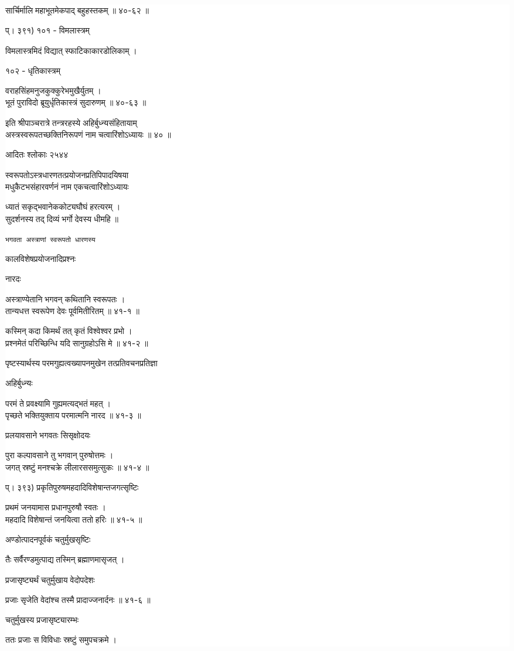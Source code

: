 सार्चिर्मालि महाभूतमेकपाद् बहुहस्तकम् ॥ ४०-६२ ॥  
  
प्। ३९१)			१०१ - विमलास्त्रम्  
  
विमलास्त्रमिदं विद्यात् स्फाटिकाकारडोलिकाम् ।  
  
१०२ - धृतिकास्त्रम्  
  
वराहसिंहमनुजकुक्कुरेभमुखैर्युतम् ।  
भूतं पुराविदो ब्रूयुर्धृतिकास्त्रं सुदारुणम् ॥ ४०-६३ ॥  
  
इति श्रीपाञ्चरात्रे तन्त्ररहस्ये अहिर्बुध्न्यसंहितायाम्   
अस्त्रस्वरूपतच्छक्तिनिरूपणं नाम चत्वारिंशोऽध्यायः ॥ ४० ॥  
  
आदितः श्लोकाः २५४४  
  
  
  
स्वरूपतोऽस्त्रधारणतत्प्रयोजनप्रतिपिपादयिषया   
मधुकैटभसंहारवर्णनं नाम एकचत्वारिंशोऽध्यायः  
  
ध्यातं सकृद्भवानेककोट्यघौघं हरत्यरम् ।  
सुदर्शनस्य तद् दिव्यं भर्गो देवस्य धीमहि ॥  
  
	भगवता अस्त्राणां स्वरूपतो धारणस्य   
कालविशेषप्रयोजनादिप्रश्नः  
  
नारदः   
  
अस्त्राण्येतानि भगवन् कथितानि स्वरूपतः ।  
तान्यधत्त स्वरूपेण देवः पूर्वमितीरितम् ॥ ४१-१ ॥  
  
कस्मिन् कदा किमर्थं तत् कृतं विश्वेश्वर प्रभो ।  
प्रश्नमेतं परिच्छिन्धि यदि सानुग्रहोऽसि मे ॥ ४१-२ ॥  
  
पृष्टस्यार्थस्य परमगुह्यत्वख्यापनमुखेन तत्प्रतिवचनप्रतिज्ञा  
  
अहिर्बुध्न्यः   
  
परमं ते प्रवक्ष्यामि गुह्यमत्यद्भतं महत् ।  
पृच्छते भक्तियुक्ताय परमात्मनि नारद ॥ ४१-३ ॥  
  
प्रलयावसाने भगवतः सिसृक्षोदयः  
  
पुरा कल्पावसाने तु भगवान् पुरुषोत्तमः ।  
जगत् स्रष्टुं मनश्चक्रे लीलारससमुत्सुकः ॥ ४१-४ ॥  
  
प्। ३९३) 	प्रकृतिपुरुषमहदादिविशेषान्तजगत्सृष्टिः  
  
प्रथमं जनयामास प्रधानपुरुषौ स्वतः ।  
महदादि विशेषान्तं जनयित्वा ततो हरिः ॥ ४१-५ ॥  
  
अण्डोत्पादनपूर्वकं चतुर्मुखसृष्टिः  
  
तैः सर्वैरण्डमुत्पाद्य तस्मिन् ब्रह्माणमासृजत् ।  
  
प्रजासृष्ट्यर्थं चतुर्मुखाय वेदोपदेशः  
  
प्रजाः सृजेति वेदांश्च तस्मै प्रादाज्जनार्दनः ॥ ४१-६ ॥  
  
चतुर्मुखस्य प्रजासृष्ट्यारम्भः  
  
ततः प्रजाः स विविधाः स्रष्टुं समुपचक्रमे ।  
  